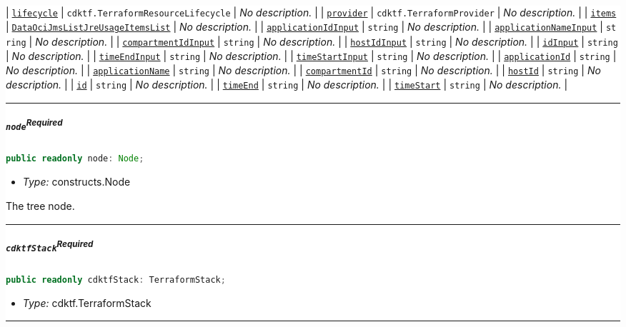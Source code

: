 | <code><a href="#rhizo-co-terraform-provider-oci.dataOciJmsListJreUsage.DataOciJmsListJreUsage.property.lifecycle">lifecycle</a></code> | <code>cdktf.TerraformResourceLifecycle</code> | *No description.* |
| <code><a href="#rhizo-co-terraform-provider-oci.dataOciJmsListJreUsage.DataOciJmsListJreUsage.property.provider">provider</a></code> | <code>cdktf.TerraformProvider</code> | *No description.* |
| <code><a href="#rhizo-co-terraform-provider-oci.dataOciJmsListJreUsage.DataOciJmsListJreUsage.property.items">items</a></code> | <code><a href="#rhizo-co-terraform-provider-oci.dataOciJmsListJreUsage.DataOciJmsListJreUsageItemsList">DataOciJmsListJreUsageItemsList</a></code> | *No description.* |
| <code><a href="#rhizo-co-terraform-provider-oci.dataOciJmsListJreUsage.DataOciJmsListJreUsage.property.applicationIdInput">applicationIdInput</a></code> | <code>string</code> | *No description.* |
| <code><a href="#rhizo-co-terraform-provider-oci.dataOciJmsListJreUsage.DataOciJmsListJreUsage.property.applicationNameInput">applicationNameInput</a></code> | <code>string</code> | *No description.* |
| <code><a href="#rhizo-co-terraform-provider-oci.dataOciJmsListJreUsage.DataOciJmsListJreUsage.property.compartmentIdInput">compartmentIdInput</a></code> | <code>string</code> | *No description.* |
| <code><a href="#rhizo-co-terraform-provider-oci.dataOciJmsListJreUsage.DataOciJmsListJreUsage.property.hostIdInput">hostIdInput</a></code> | <code>string</code> | *No description.* |
| <code><a href="#rhizo-co-terraform-provider-oci.dataOciJmsListJreUsage.DataOciJmsListJreUsage.property.idInput">idInput</a></code> | <code>string</code> | *No description.* |
| <code><a href="#rhizo-co-terraform-provider-oci.dataOciJmsListJreUsage.DataOciJmsListJreUsage.property.timeEndInput">timeEndInput</a></code> | <code>string</code> | *No description.* |
| <code><a href="#rhizo-co-terraform-provider-oci.dataOciJmsListJreUsage.DataOciJmsListJreUsage.property.timeStartInput">timeStartInput</a></code> | <code>string</code> | *No description.* |
| <code><a href="#rhizo-co-terraform-provider-oci.dataOciJmsListJreUsage.DataOciJmsListJreUsage.property.applicationId">applicationId</a></code> | <code>string</code> | *No description.* |
| <code><a href="#rhizo-co-terraform-provider-oci.dataOciJmsListJreUsage.DataOciJmsListJreUsage.property.applicationName">applicationName</a></code> | <code>string</code> | *No description.* |
| <code><a href="#rhizo-co-terraform-provider-oci.dataOciJmsListJreUsage.DataOciJmsListJreUsage.property.compartmentId">compartmentId</a></code> | <code>string</code> | *No description.* |
| <code><a href="#rhizo-co-terraform-provider-oci.dataOciJmsListJreUsage.DataOciJmsListJreUsage.property.hostId">hostId</a></code> | <code>string</code> | *No description.* |
| <code><a href="#rhizo-co-terraform-provider-oci.dataOciJmsListJreUsage.DataOciJmsListJreUsage.property.id">id</a></code> | <code>string</code> | *No description.* |
| <code><a href="#rhizo-co-terraform-provider-oci.dataOciJmsListJreUsage.DataOciJmsListJreUsage.property.timeEnd">timeEnd</a></code> | <code>string</code> | *No description.* |
| <code><a href="#rhizo-co-terraform-provider-oci.dataOciJmsListJreUsage.DataOciJmsListJreUsage.property.timeStart">timeStart</a></code> | <code>string</code> | *No description.* |

---

##### `node`<sup>Required</sup> <a name="node" id="rhizo-co-terraform-provider-oci.dataOciJmsListJreUsage.DataOciJmsListJreUsage.property.node"></a>

```typescript
public readonly node: Node;
```

- *Type:* constructs.Node

The tree node.

---

##### `cdktfStack`<sup>Required</sup> <a name="cdktfStack" id="rhizo-co-terraform-provider-oci.dataOciJmsListJreUsage.DataOciJmsListJreUsage.property.cdktfStack"></a>

```typescript
public readonly cdktfStack: TerraformStack;
```

- *Type:* cdktf.TerraformStack

---